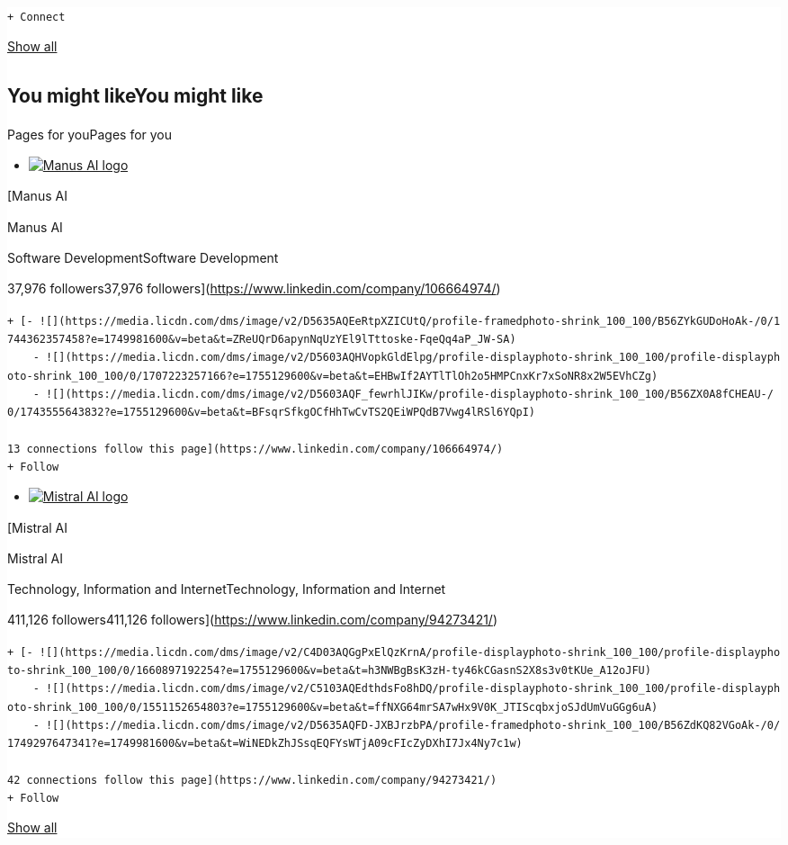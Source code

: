 	+ Connect

[Show all](https://www.linkedin.com/in/samuel-ler/overlay/pymk-recommendations-from-school?isPrefetched=true&profileUrn=urn%3Ali%3Afsd_profile%3AACoAAAH-ZC8BwvCpgGidMcO4W8d9Ek2JeEvIKwU)

You might likeYou might like
----------------------------

Pages for youPages for you

 * [![Manus AI logo](https://media.licdn.com/dms/image/v2/D560BAQEzqGEvUwsL0Q/company-logo_100_100/B56ZX3eS7qGQAQ-/0/1743613669616/manus_im_logo?e=1755129600&v=beta&t=OmRay_fdXio9B2_CCcrCdDc76XxORwwFLFgkLLJMwcg)](https://www.linkedin.com/company/106664974/)

[Manus AI

Manus AI

Software DevelopmentSoftware Development

37,976 followers37,976 followers](https://www.linkedin.com/company/106664974/)

	+ [- ![](https://media.licdn.com/dms/image/v2/D5635AQEeRtpXZICUtQ/profile-framedphoto-shrink_100_100/B56ZYkGUDoHoAk-/0/1744362357458?e=1749981600&v=beta&t=ZReUQrD6apynNqUzYEl9lTttoske-FqeQq4aP_JW-SA)
		- ![](https://media.licdn.com/dms/image/v2/D5603AQHVopkGldElpg/profile-displayphoto-shrink_100_100/profile-displayphoto-shrink_100_100/0/1707223257166?e=1755129600&v=beta&t=EHBwIf2AYTlTlOh2o5HMPCnxKr7xSoNR8x2W5EVhCZg)
		- ![](https://media.licdn.com/dms/image/v2/D5603AQF_fewrhlJIKw/profile-displayphoto-shrink_100_100/B56ZX0A8fCHEAU-/0/1743555643832?e=1755129600&v=beta&t=BFsqrSfkgOCfHhTwCvTS2QEiWPQdB7Vwg4lRSl6YQpI)

	13 connections follow this page](https://www.linkedin.com/company/106664974/)
	+ Follow
* [![Mistral AI logo](https://media.licdn.com/dms/image/v2/D560BAQGAH0ZkR38jXQ/company-logo_100_100/B56ZU6_sVBGoAQ-/0/1740451530340/mistralai_logo?e=1755129600&v=beta&t=Zvhv0WTJLZbmdXKBVDWMvvLelkUq12e8mDVF6KxOTkc)](https://www.linkedin.com/company/94273421/)

[Mistral AI

Mistral AI

Technology, Information and InternetTechnology, Information and Internet

411,126 followers411,126 followers](https://www.linkedin.com/company/94273421/)

	+ [- ![](https://media.licdn.com/dms/image/v2/C4D03AQGgPxElQzKrnA/profile-displayphoto-shrink_100_100/profile-displayphoto-shrink_100_100/0/1660897192254?e=1755129600&v=beta&t=h3NWBgBsK3zH-ty46kCGasnS2X8s3v0tKUe_A12oJFU)
		- ![](https://media.licdn.com/dms/image/v2/C5103AQEdthdsFo8hDQ/profile-displayphoto-shrink_100_100/profile-displayphoto-shrink_100_100/0/1551152654803?e=1755129600&v=beta&t=ffNXG64mrSA7wHx9V0K_JTIScqbxjoSJdUmVuGGg6uA)
		- ![](https://media.licdn.com/dms/image/v2/D5635AQFD-JXBJrzbPA/profile-framedphoto-shrink_100_100/B56ZdKQ82VGoAk-/0/1749297647341?e=1749981600&v=beta&t=WiNEDkZhJSsqEQFYsWTjA09cFIcZyDXhI7Jx4Ny7c1w)

	42 connections follow this page](https://www.linkedin.com/company/94273421/)
	+ Follow

[Show all](https://www.linkedin.com/in/samuel-ler/overlay/company-recommendations?isPrefetched=true&profileUrn=urn%3Ali%3Afsd_profile%3AACoAAAH-ZC8BwvCpgGidMcO4W8d9Ek2JeEvIKwU)